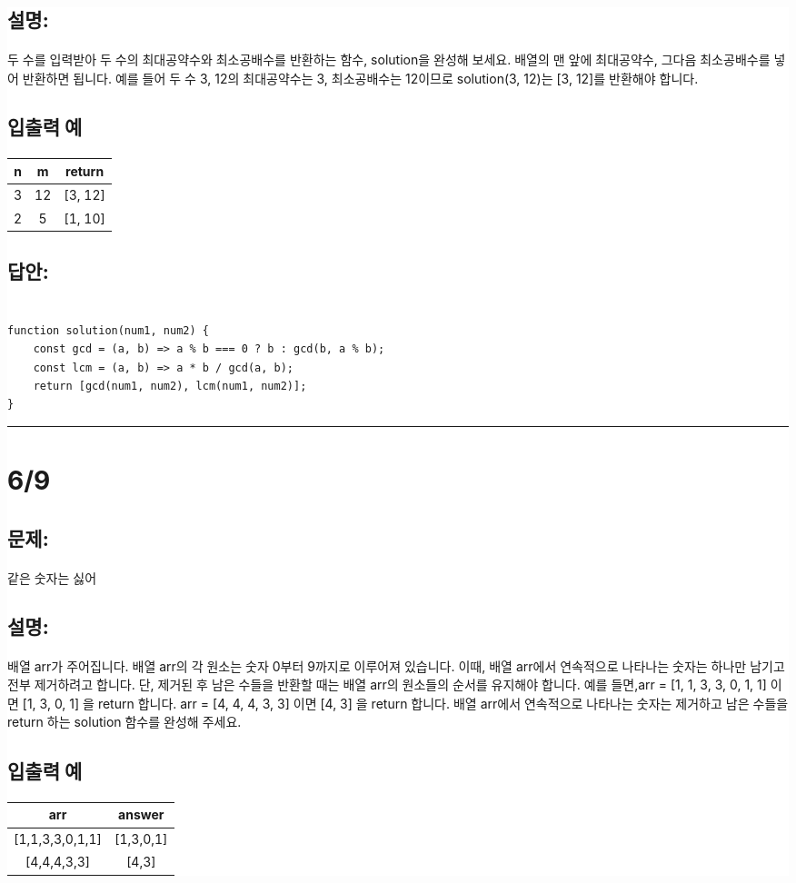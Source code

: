 ## 설명:

두 수를 입력받아 두 수의 최대공약수와 최소공배수를 반환하는 함수, solution을 완성해 보세요. 배열의 맨 앞에 최대공약수, 그다음 최소공배수를 넣어 반환하면 됩니다. 예를 들어 두 수 3, 12의 최대공약수는 3, 최소공배수는 12이므로 solution(3, 12)는 [3, 12]를 반환해야 합니다.

## 입출력 예

|  n  |  m  | return  |
| :-: | :-: | :-----: |
|  3  | 12  | [3, 12] |
|  2  |  5  | [1, 10] |

## 답안:

```

function solution(num1, num2) {
    const gcd = (a, b) => a % b === 0 ? b : gcd(b, a % b);
    const lcm = (a, b) => a * b / gcd(a, b);
    return [gcd(num1, num2), lcm(num1, num2)];
}
```

---

# 6/9

## 문제:

같은 숫자는 싫어

## 설명:

배열 arr가 주어집니다. 배열 arr의 각 원소는 숫자 0부터 9까지로 이루어져 있습니다. 이때, 배열 arr에서 연속적으로 나타나는 숫자는 하나만 남기고 전부 제거하려고 합니다. 단, 제거된 후 남은 수들을 반환할 때는 배열 arr의 원소들의 순서를 유지해야 합니다. 예를 들면,arr = [1, 1, 3, 3, 0, 1, 1] 이면 [1, 3, 0, 1] 을 return 합니다.
arr = [4, 4, 4, 3, 3] 이면 [4, 3] 을 return 합니다.
배열 arr에서 연속적으로 나타나는 숫자는 제거하고 남은 수들을 return 하는 solution 함수를 완성해 주세요.

## 입출력 예

|       arr       |  answer   |
| :-------------: | :-------: |
| [1,1,3,3,0,1,1] | [1,3,0,1] |
|   [4,4,4,3,3]   |   [4,3]   |
